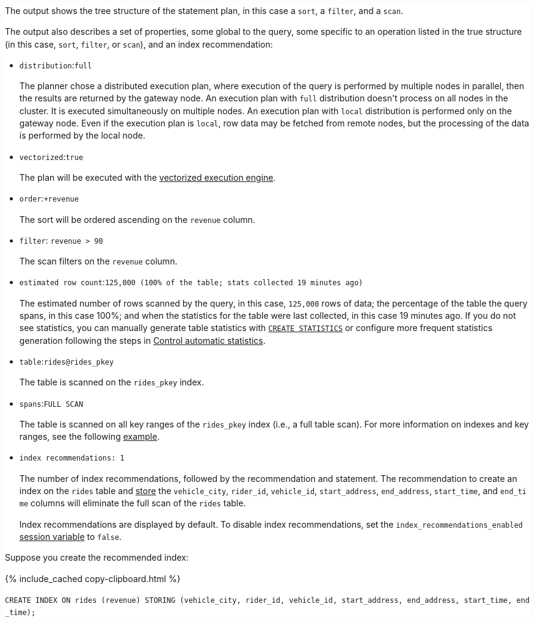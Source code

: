 The output shows the tree structure of the statement plan, in this case a `sort`, a `filter`, and a `scan`.

The output also describes a set of properties, some global to the query, some specific to an operation listed in the true structure (in this case, `sort`, `filter`, or `scan`), and an index recommendation:

- `distribution`:`full`

    The planner chose a distributed execution plan, where execution of the query is performed by multiple nodes in parallel, then the results are returned by the gateway node. An execution plan with `full` distribution doesn't process on all nodes in the cluster. It is executed simultaneously on multiple nodes. An execution plan with `local` distribution is performed only on the gateway node. Even if the execution plan is `local`, row data may be fetched from remote nodes, but the processing of the data is performed by the local node.
- `vectorized`:`true`

    The plan will be executed with the [vectorized execution engine](vectorized-execution.html).
- `order`:`+revenue`

    The sort will be ordered ascending on the `revenue` column.
- `filter`: `revenue > 90`

    The scan filters on the `revenue` column.
- `estimated row count`:`125,000 (100% of the table; stats collected 19 minutes ago)`

    The estimated number of rows scanned by the query, in this case, `125,000` rows of data; the percentage of the table the query spans, in this case 100%; and when the statistics for the table were last collected, in this case 19 minutes ago. If you do not see statistics, you can manually generate table statistics with [`CREATE STATISTICS`](create-statistics.html) or configure more frequent statistics generation following the steps in [Control automatic statistics](cost-based-optimizer.html#table-statistics).
- `table`:`rides@rides_pkey`

    The table is scanned on the `rides_pkey` index.
- `spans`:`FULL SCAN`

    The table is scanned on all key ranges of the `rides_pkey` index (i.e., a full table scan). For more information on indexes and key ranges, see the following [example](#find-the-indexes-and-key-ranges-a-query-uses).

- `index recommendations: 1`

    The number of index recommendations, followed by the recommendation and statement. The recommendation to create an index on the `rides` table and [store](indexes.html#storing-columns) the `vehicle_city`, `rider_id`, `vehicle_id`, `start_address`, `end_address`, `start_time`, and `end_time` columns will eliminate the full scan of the `rides` table.

    Index recommendations are displayed by default. To disable index recommendations, set the `index_recommendations_enabled` [session variable](set-vars.html) to `false`.


Suppose you create the recommended index:

{% include_cached copy-clipboard.html %}
~~~
CREATE INDEX ON rides (revenue) STORING (vehicle_city, rider_id, vehicle_id, start_address, end_address, start_time, end_time);
~~~
